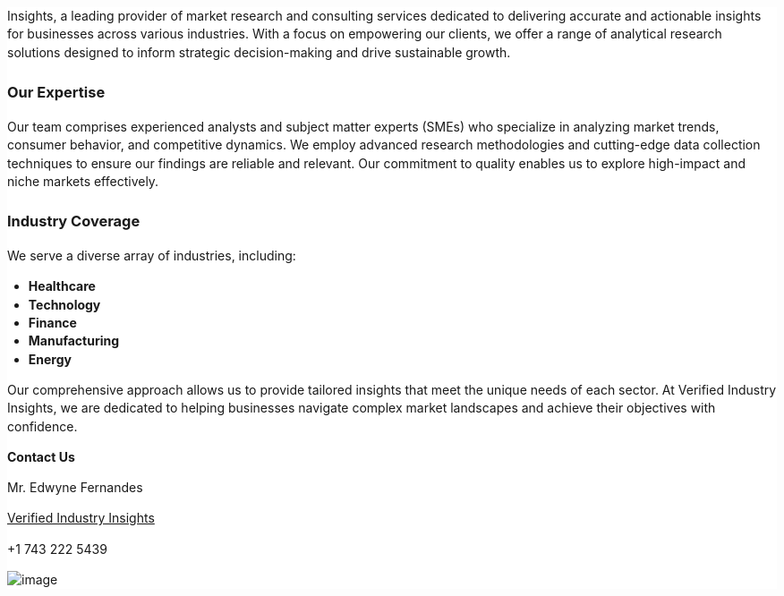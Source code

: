 Insights, a leading provider of market research and consulting services dedicated to delivering accurate and actionable insights for businesses across various industries. With a focus on empowering our clients, we offer a range of analytical research solutions designed to inform strategic decision-making and drive sustainable growth.</p><h3>Our Expertise</h3><p>Our team comprises experienced analysts and subject matter experts (SMEs) who specialize in analyzing market trends, consumer behavior, and competitive dynamics. We employ advanced research methodologies and cutting-edge data collection techniques to ensure our findings are reliable and relevant. Our commitment to quality enables us to explore high-impact and niche markets effectively.</p><h3>Industry Coverage</h3><p>We serve a diverse array of industries, including:</p><ul><li><strong>Healthcare</strong></li><li><strong>Technology</strong></li><li><strong>Finance</strong></li><li><strong>Manufacturing</strong></li><li><strong>Energy</strong></li></ul><p>Our comprehensive approach allows us to provide tailored insights that meet the unique needs of each sector. At Verified Industry Insights, we are dedicated to helping businesses navigate complex market landscapes and achieve their objectives with confidence.</p><p><strong>Contact Us</strong></p><p>Mr. Edwyne Fernandes</p><p><a href="https://www.verifiedindustryinsights.com/">Verified Industry Insights</a></p><p>+1 743 222 5439</p>
![image](https://github.com/user-attachments/assets/f1af43eb-c7d6-4938-a472-d5fc73f8173b)
